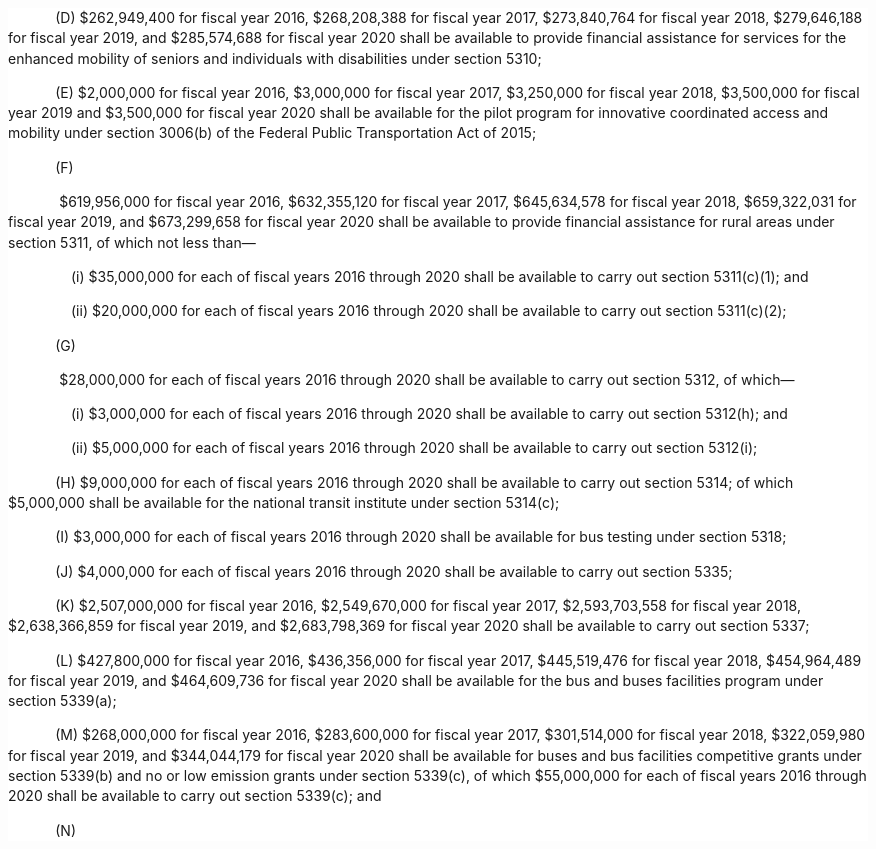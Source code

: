             (D) $262,949,400 for fiscal year 2016, $268,208,388 for fiscal year 2017, $273,840,764 for fiscal year 2018, $279,646,188 for fiscal year 2019, and $285,574,688 for fiscal year 2020 shall be available to provide financial assistance for services for the enhanced mobility of seniors and individuals with disabilities under section 5310;

            (E) $2,000,000 for fiscal year 2016, $3,000,000 for fiscal year 2017, $3,250,000 for fiscal year 2018, $3,500,000 for fiscal year 2019 and $3,500,000 for fiscal year 2020 shall be available for the pilot program for innovative coordinated access and mobility under section 3006(b) of the Federal Public Transportation Act of 2015;

            (F)

             $619,956,000 for fiscal year 2016, $632,355,120 for fiscal year 2017, $645,634,578 for fiscal year 2018, $659,322,031 for fiscal year 2019, and $673,299,658 for fiscal year 2020 shall be available to provide financial assistance for rural areas under section 5311, of which not less than—

                (i) $35,000,000 for each of fiscal years 2016 through 2020 shall be available to carry out section 5311(c)(1); and

                (ii) $20,000,000 for each of fiscal years 2016 through 2020 shall be available to carry out section 5311(c)(2);

            (G)

             $28,000,000 for each of fiscal years 2016 through 2020 shall be available to carry out section 5312, of which—

                (i) $3,000,000 for each of fiscal years 2016 through 2020 shall be available to carry out section 5312(h); and

                (ii) $5,000,000 for each of fiscal years 2016 through 2020 shall be available to carry out section 5312(i);

            (H) $9,000,000 for each of fiscal years 2016 through 2020 shall be available to carry out section 5314; of which $5,000,000 shall be available for the national transit institute under section 5314(c);

            (I) $3,000,000 for each of fiscal years 2016 through 2020 shall be available for bus testing under section 5318;

            (J) $4,000,000 for each of fiscal years 2016 through 2020 shall be available to carry out section 5335;

            (K) $2,507,000,000 for fiscal year 2016, $2,549,670,000 for fiscal year 2017, $2,593,703,558 for fiscal year 2018, $2,638,366,859 for fiscal year 2019, and $2,683,798,369 for fiscal year 2020 shall be available to carry out section 5337;

            (L) $427,800,000 for fiscal year 2016, $436,356,000 for fiscal year 2017, $445,519,476 for fiscal year 2018, $454,964,489 for fiscal year 2019, and $464,609,736 for fiscal year 2020 shall be available for the bus and buses facilities program under section 5339(a);

            (M) $268,000,000 for fiscal year 2016, $283,600,000 for fiscal year 2017, $301,514,000 for fiscal year 2018, $322,059,980 for fiscal year 2019, and $344,044,179 for fiscal year 2020 shall be available for buses and bus facilities competitive grants under section 5339(b) and no or low emission grants under section 5339(c), of which $55,000,000 for each of fiscal years 2016 through 2020 shall be available to carry out section 5339(c); and

            (N)
